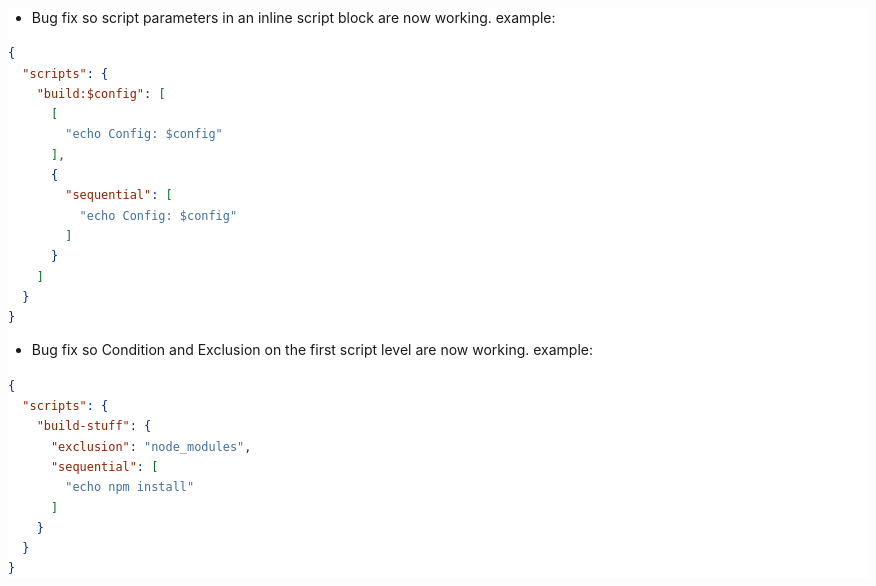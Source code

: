 - Bug fix so script parameters in an inline script block are now working.
  example:

```JSON
{
  "scripts": {
    "build:$config": [
      [
        "echo Config: $config"
      ],
      {
        "sequential": [
          "echo Config: $config"
        ]
      }
    ]
  }
}
```

- Bug fix so Condition and Exclusion on the first script level are now working.
  example:

```JSON
{
  "scripts": {
    "build-stuff": {
      "exclusion": "node_modules",
      "sequential": [
        "echo npm install"
      ]
    }
  }
}
```
